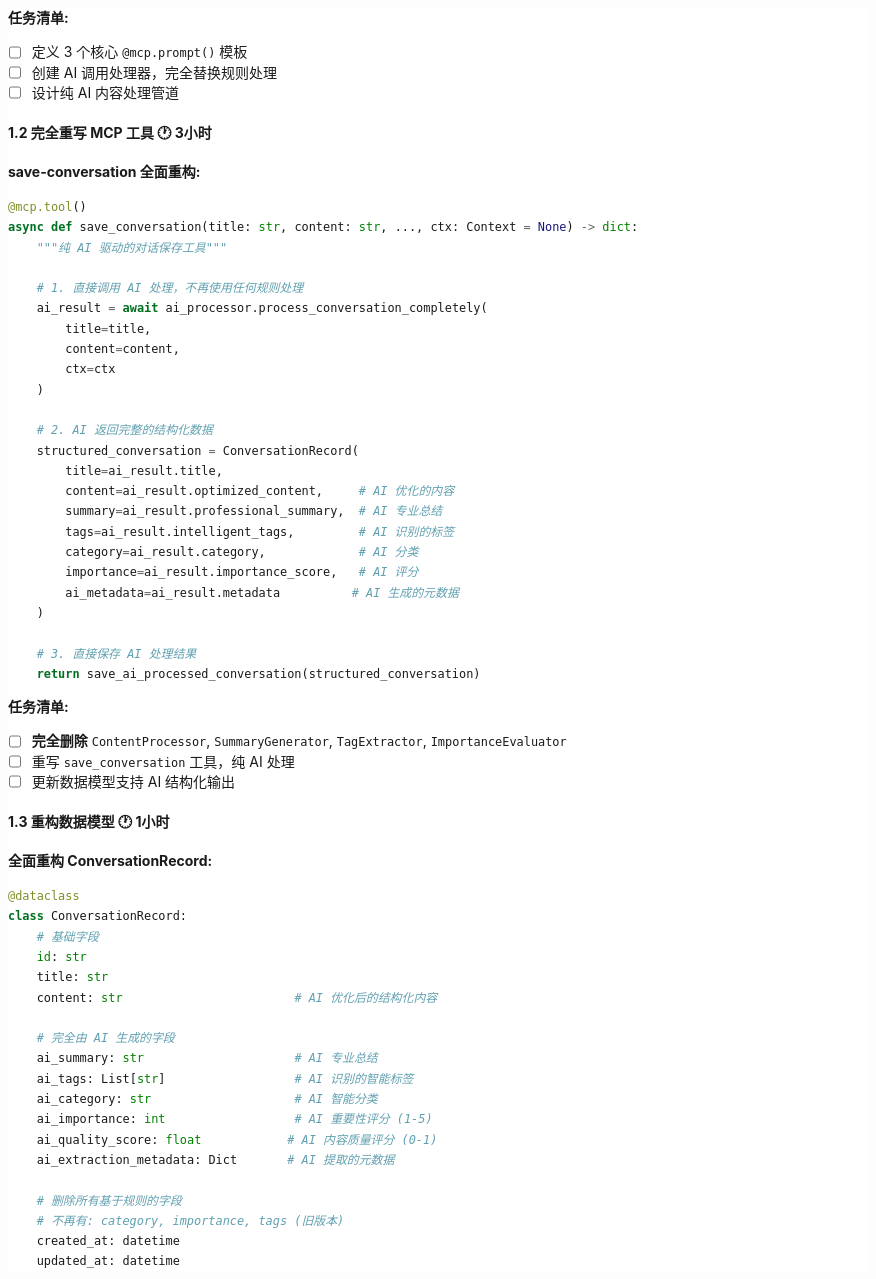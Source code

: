 **任务清单:**
- [ ] 定义 3 个核心 `@mcp.prompt()` 模板
- [ ] 创建 AI 调用处理器，完全替换规则处理
- [ ] 设计纯 AI 内容处理管道

#### 1.2 完全重写 MCP 工具 🕐 3小时

**save-conversation 全面重构:**
```python
@mcp.tool()
async def save_conversation(title: str, content: str, ..., ctx: Context = None) -> dict:
    """纯 AI 驱动的对话保存工具"""
    
    # 1. 直接调用 AI 处理，不再使用任何规则处理
    ai_result = await ai_processor.process_conversation_completely(
        title=title,
        content=content,
        ctx=ctx
    )
    
    # 2. AI 返回完整的结构化数据
    structured_conversation = ConversationRecord(
        title=ai_result.title,
        content=ai_result.optimized_content,     # AI 优化的内容
        summary=ai_result.professional_summary,  # AI 专业总结
        tags=ai_result.intelligent_tags,         # AI 识别的标签
        category=ai_result.category,             # AI 分类
        importance=ai_result.importance_score,   # AI 评分
        ai_metadata=ai_result.metadata          # AI 生成的元数据
    )
    
    # 3. 直接保存 AI 处理结果
    return save_ai_processed_conversation(structured_conversation)
```

**任务清单:**
- [ ] **完全删除** `ContentProcessor`, `SummaryGenerator`, `TagExtractor`, `ImportanceEvaluator`
- [ ] 重写 `save_conversation` 工具，纯 AI 处理
- [ ] 更新数据模型支持 AI 结构化输出

#### 1.3 重构数据模型 🕐 1小时

**全面重构 ConversationRecord:**
```python
@dataclass
class ConversationRecord:
    # 基础字段
    id: str
    title: str
    content: str                        # AI 优化后的结构化内容
    
    # 完全由 AI 生成的字段
    ai_summary: str                     # AI 专业总结
    ai_tags: List[str]                  # AI 识别的智能标签  
    ai_category: str                    # AI 智能分类
    ai_importance: int                  # AI 重要性评分 (1-5)
    ai_quality_score: float            # AI 内容质量评分 (0-1)
    ai_extraction_metadata: Dict       # AI 提取的元数据
    
    # 删除所有基于规则的字段
    # 不再有: category, importance, tags (旧版本)
    created_at: datetime
    updated_at: datetime
```
